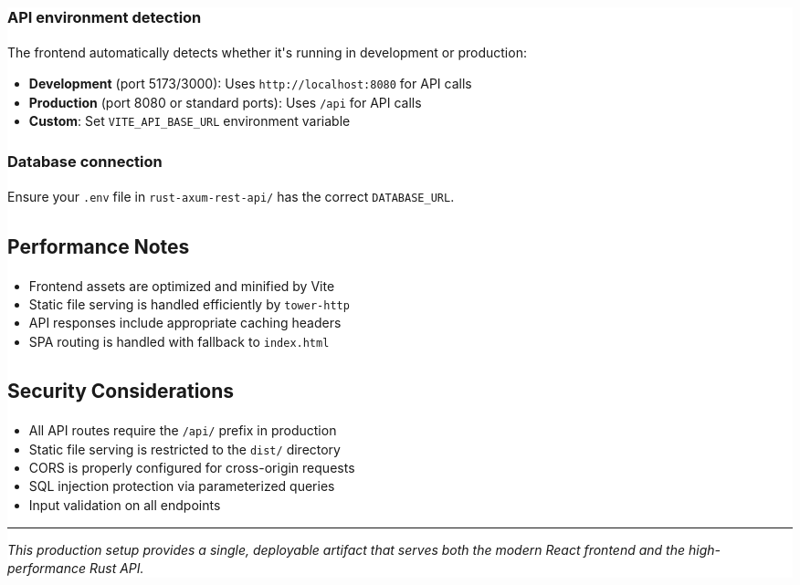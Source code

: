 ### API environment detection

The frontend automatically detects whether it's running in development or production:
- **Development** (port 5173/3000): Uses `http://localhost:8080` for API calls
- **Production** (port 8080 or standard ports): Uses `/api` for API calls
- **Custom**: Set `VITE_API_BASE_URL` environment variable

### Database connection

Ensure your `.env` file in `rust-axum-rest-api/` has the correct `DATABASE_URL`.

## Performance Notes

- Frontend assets are optimized and minified by Vite
- Static file serving is handled efficiently by `tower-http`
- API responses include appropriate caching headers
- SPA routing is handled with fallback to `index.html`

## Security Considerations

- All API routes require the `/api/` prefix in production
- Static file serving is restricted to the `dist/` directory
- CORS is properly configured for cross-origin requests
- SQL injection protection via parameterized queries
- Input validation on all endpoints

---

*This production setup provides a single, deployable artifact that serves both the modern React frontend and the high-performance Rust API.*